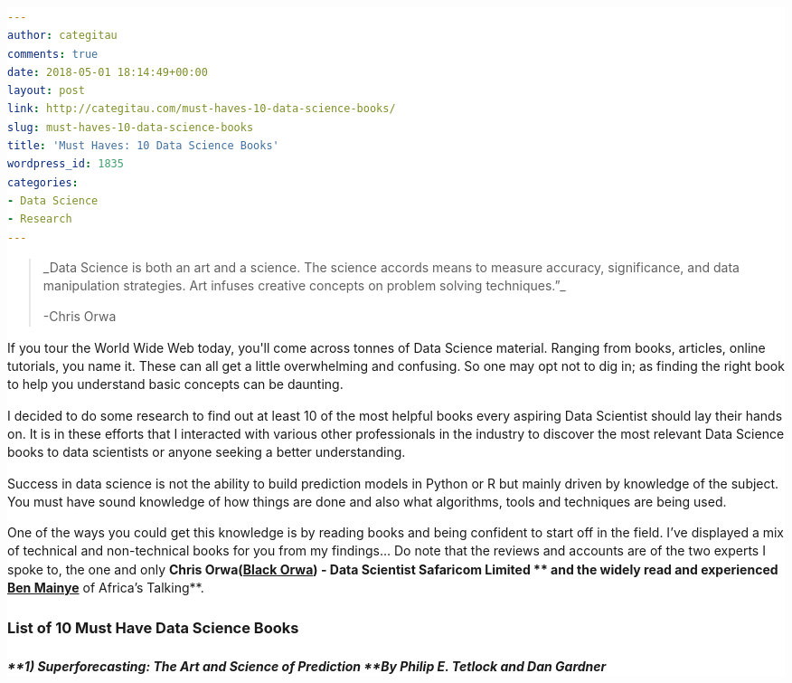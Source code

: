 ```yaml
---
author: categitau
comments: true
date: 2018-05-01 18:14:49+00:00
layout: post
link: http://categitau.com/must-haves-10-data-science-books/
slug: must-haves-10-data-science-books
title: 'Must Haves: 10 Data Science Books'
wordpress_id: 1835
categories:
- Data Science
- Research
---
```


<blockquote>_Data Science is both an art and a science. The science accords means to measure accuracy, significance, and data manipulation strategies. Art infuses creative concepts on problem solving techniques.”_

-Chris Orwa</blockquote>




If you tour the World Wide Web today, you'll come across tonnes of Data Science material. Ranging from books, articles, online tutorials, you name it. These can all get a little overwhelming and confusing. So one may opt not to dig in; as finding the right book to help you understand basic concepts can be daunting.

I decided to do some research to find out at least 10 of the most helpful books every aspiring Data Scientist should lay their hands on. It is in these efforts that I interacted with various other professionals in the industry to discover the most relevant Data Science books to data scientists or anyone seeking a better understanding.

Success in data science is not the ability to build prediction models in Python or R but mainly driven by knowledge of the subject. You must have sound knowledge of how things are done and also what algorithms, tools and techniques are being used.

One of the ways you could get this knowledge is by reading books and being confident to start off in the field. I’ve displayed a mix of technical and non-technical books for you from my findings… Do note that the reviews and accounts are of the two experts I spoke to, the one and only **Chris Orwa(**[**Black Orwa**](https://blackorwa.com/)**) - Data Scientist Safaricom Limited ** and the widely read and experienced[ **Ben Mainye**](https://github.com/Shuyib)** of Africa’s Talking**.



### 




### List of 10 Must Have Data Science Books




##### **1) Superforecasting: The Art and Science of Prediction **_By Philip E. Tetlock and Dan Gardner_
